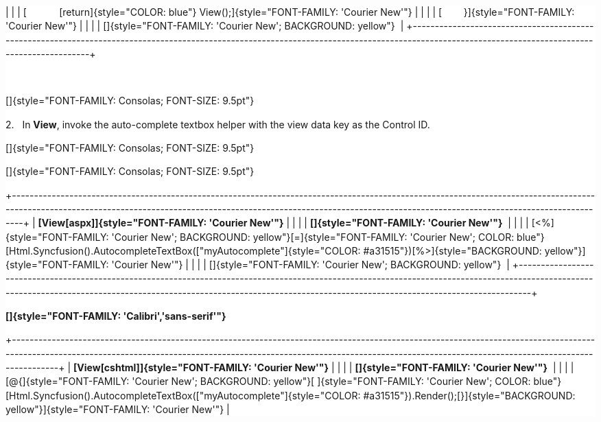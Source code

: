 |                                                                                                                                                                                                 |
| [            [return]{style="COLOR: blue"} View();]{style="FONT-FAMILY: 'Courier New'"}                                                                                                         |
|                                                                                                                                                                                                 |
| [        }]{style="FONT-FAMILY: 'Courier New'"}                                                                                                                                                 |
|                                                                                                                                                                                                 |
| []{style="FONT-FAMILY: 'Courier New'; BACKGROUND: yellow"}                                                                                                                                      |
+-------------------------------------------------------------------------------------------------------------------------------------------------------------------------------------------------+

 

[]{style="FONT-FAMILY: Consolas; FONT-SIZE: 9.5pt"} 

2.   In **View**, invoke the auto-complete textbox helper with the view data key as the Control ID.

[]{style="FONT-FAMILY: Consolas; FONT-SIZE: 9.5pt"} 

[]{style="FONT-FAMILY: Consolas; FONT-SIZE: 9.5pt"} 

+-----------------------------------------------------------------------------------------------------------------------------------------------------------------------------------------------------------------------------------------------------------------------------+
| **[View\[aspx\]]{style="FONT-FAMILY: 'Courier New'"}**                                                                                                                                                                                                                      |
|                                                                                                                                                                                                                                                                             |
| **[]{style="FONT-FAMILY: 'Courier New'"}**                                                                                                                                                                                                                                  |
|                                                                                                                                                                                                                                                                             |
| [\<%]{style="FONT-FAMILY: 'Courier New'; BACKGROUND: yellow"}[=]{style="FONT-FAMILY: 'Courier New'; COLOR: blue"}[Html.Syncfusion().AutocompleteTextBox([\"myAutocomplete\"]{style="COLOR: #a31515"})[%\>]{style="BACKGROUND: yellow"}]{style="FONT-FAMILY: 'Courier New'"} |
|                                                                                                                                                                                                                                                                             |
| []{style="FONT-FAMILY: 'Courier New'; BACKGROUND: yellow"}                                                                                                                                                                                                                  |
+-----------------------------------------------------------------------------------------------------------------------------------------------------------------------------------------------------------------------------------------------------------------------------+

**[]{style="FONT-FAMILY: 'Calibri','sans-serif'"}** 

+-------------------------------------------------------------------------------------------------------------------------------------------------------------------------------------------------------------------------------------------------------------------------------------+
| **[View\[cshtml\]]{style="FONT-FAMILY: 'Courier New'"}**                                                                                                                                                                                                                            |
|                                                                                                                                                                                                                                                                                     |
| **[]{style="FONT-FAMILY: 'Courier New'"}**                                                                                                                                                                                                                                          |
|                                                                                                                                                                                                                                                                                     |
| [\@{]{style="FONT-FAMILY: 'Courier New'; BACKGROUND: yellow"}[ ]{style="FONT-FAMILY: 'Courier New'; COLOR: blue"}[Html.Syncfusion().AutocompleteTextBox([\"myAutocomplete\"]{style="COLOR: #a31515"}).Render();[}]{style="BACKGROUND: yellow"}]{style="FONT-FAMILY: 'Courier New'"} |